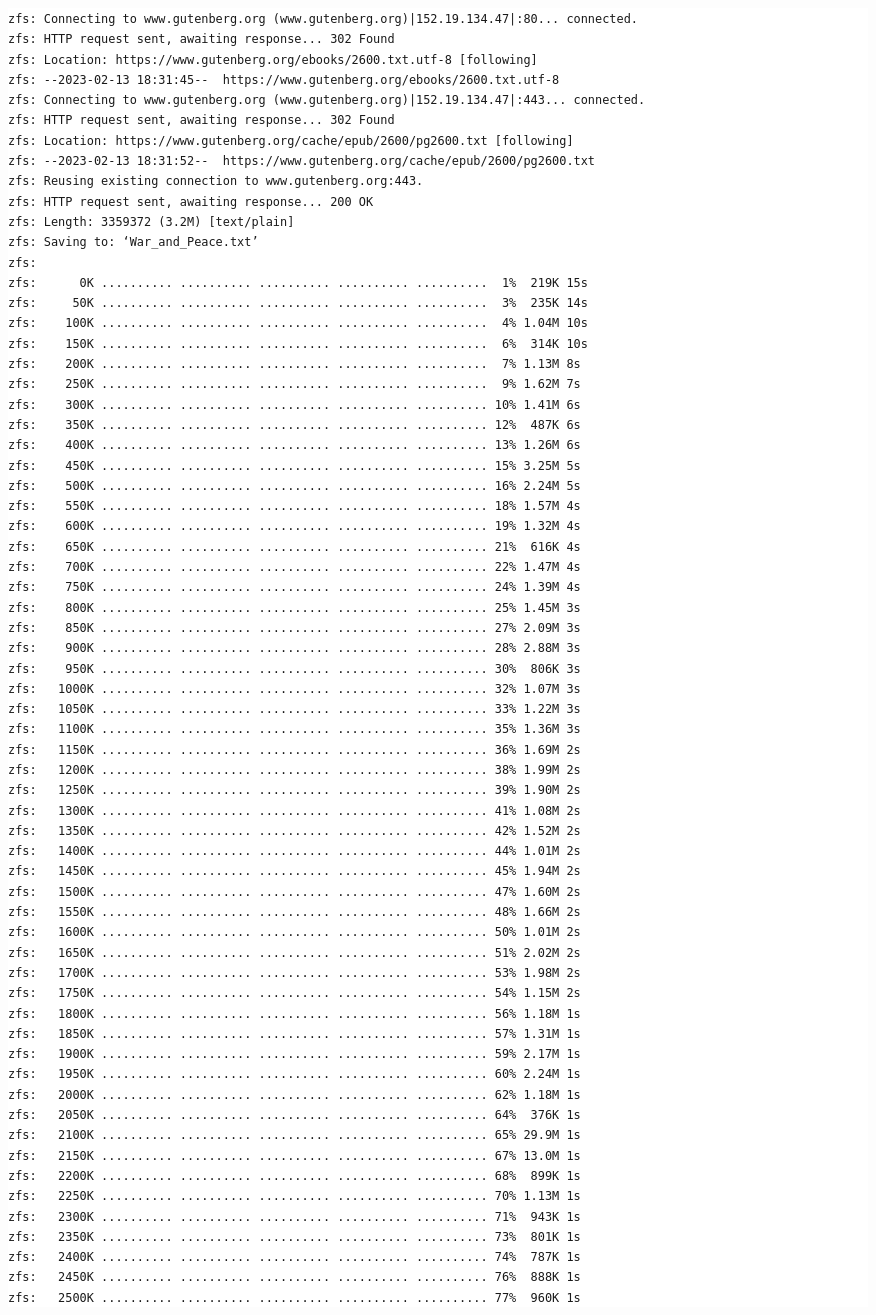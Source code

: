     zfs: Connecting to www.gutenberg.org (www.gutenberg.org)|152.19.134.47|:80... connected.
    zfs: HTTP request sent, awaiting response... 302 Found
    zfs: Location: https://www.gutenberg.org/ebooks/2600.txt.utf-8 [following]
    zfs: --2023-02-13 18:31:45--  https://www.gutenberg.org/ebooks/2600.txt.utf-8
    zfs: Connecting to www.gutenberg.org (www.gutenberg.org)|152.19.134.47|:443... connected.
    zfs: HTTP request sent, awaiting response... 302 Found
    zfs: Location: https://www.gutenberg.org/cache/epub/2600/pg2600.txt [following]
    zfs: --2023-02-13 18:31:52--  https://www.gutenberg.org/cache/epub/2600/pg2600.txt
    zfs: Reusing existing connection to www.gutenberg.org:443.
    zfs: HTTP request sent, awaiting response... 200 OK
    zfs: Length: 3359372 (3.2M) [text/plain]
    zfs: Saving to: ‘War_and_Peace.txt’
    zfs: 
    zfs:      0K .......... .......... .......... .......... ..........  1%  219K 15s
    zfs:     50K .......... .......... .......... .......... ..........  3%  235K 14s
    zfs:    100K .......... .......... .......... .......... ..........  4% 1.04M 10s
    zfs:    150K .......... .......... .......... .......... ..........  6%  314K 10s
    zfs:    200K .......... .......... .......... .......... ..........  7% 1.13M 8s
    zfs:    250K .......... .......... .......... .......... ..........  9% 1.62M 7s
    zfs:    300K .......... .......... .......... .......... .......... 10% 1.41M 6s
    zfs:    350K .......... .......... .......... .......... .......... 12%  487K 6s
    zfs:    400K .......... .......... .......... .......... .......... 13% 1.26M 6s
    zfs:    450K .......... .......... .......... .......... .......... 15% 3.25M 5s
    zfs:    500K .......... .......... .......... .......... .......... 16% 2.24M 5s
    zfs:    550K .......... .......... .......... .......... .......... 18% 1.57M 4s
    zfs:    600K .......... .......... .......... .......... .......... 19% 1.32M 4s
    zfs:    650K .......... .......... .......... .......... .......... 21%  616K 4s
    zfs:    700K .......... .......... .......... .......... .......... 22% 1.47M 4s
    zfs:    750K .......... .......... .......... .......... .......... 24% 1.39M 4s
    zfs:    800K .......... .......... .......... .......... .......... 25% 1.45M 3s
    zfs:    850K .......... .......... .......... .......... .......... 27% 2.09M 3s
    zfs:    900K .......... .......... .......... .......... .......... 28% 2.88M 3s
    zfs:    950K .......... .......... .......... .......... .......... 30%  806K 3s
    zfs:   1000K .......... .......... .......... .......... .......... 32% 1.07M 3s
    zfs:   1050K .......... .......... .......... .......... .......... 33% 1.22M 3s
    zfs:   1100K .......... .......... .......... .......... .......... 35% 1.36M 3s
    zfs:   1150K .......... .......... .......... .......... .......... 36% 1.69M 2s
    zfs:   1200K .......... .......... .......... .......... .......... 38% 1.99M 2s
    zfs:   1250K .......... .......... .......... .......... .......... 39% 1.90M 2s
    zfs:   1300K .......... .......... .......... .......... .......... 41% 1.08M 2s
    zfs:   1350K .......... .......... .......... .......... .......... 42% 1.52M 2s
    zfs:   1400K .......... .......... .......... .......... .......... 44% 1.01M 2s
    zfs:   1450K .......... .......... .......... .......... .......... 45% 1.94M 2s
    zfs:   1500K .......... .......... .......... .......... .......... 47% 1.60M 2s
    zfs:   1550K .......... .......... .......... .......... .......... 48% 1.66M 2s
    zfs:   1600K .......... .......... .......... .......... .......... 50% 1.01M 2s
    zfs:   1650K .......... .......... .......... .......... .......... 51% 2.02M 2s
    zfs:   1700K .......... .......... .......... .......... .......... 53% 1.98M 2s
    zfs:   1750K .......... .......... .......... .......... .......... 54% 1.15M 2s
    zfs:   1800K .......... .......... .......... .......... .......... 56% 1.18M 1s
    zfs:   1850K .......... .......... .......... .......... .......... 57% 1.31M 1s
    zfs:   1900K .......... .......... .......... .......... .......... 59% 2.17M 1s
    zfs:   1950K .......... .......... .......... .......... .......... 60% 2.24M 1s
    zfs:   2000K .......... .......... .......... .......... .......... 62% 1.18M 1s
    zfs:   2050K .......... .......... .......... .......... .......... 64%  376K 1s
    zfs:   2100K .......... .......... .......... .......... .......... 65% 29.9M 1s
    zfs:   2150K .......... .......... .......... .......... .......... 67% 13.0M 1s
    zfs:   2200K .......... .......... .......... .......... .......... 68%  899K 1s
    zfs:   2250K .......... .......... .......... .......... .......... 70% 1.13M 1s
    zfs:   2300K .......... .......... .......... .......... .......... 71%  943K 1s
    zfs:   2350K .......... .......... .......... .......... .......... 73%  801K 1s
    zfs:   2400K .......... .......... .......... .......... .......... 74%  787K 1s
    zfs:   2450K .......... .......... .......... .......... .......... 76%  888K 1s
    zfs:   2500K .......... .......... .......... .......... .......... 77%  960K 1s